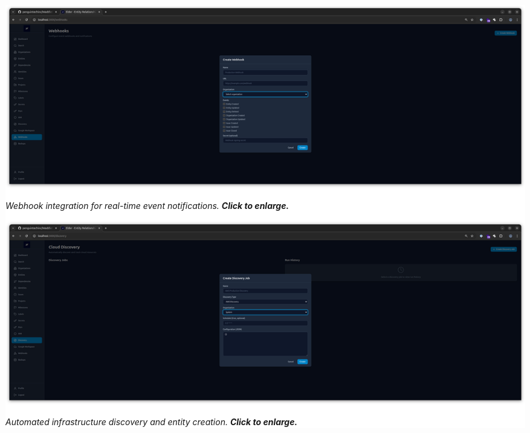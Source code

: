   <img src="docs/screenshots/Elder-AlertWebhooks.png" alt="Webhooks" style="max-width: 100%; cursor: pointer;">
</a>

*Webhook integration for real-time event notifications. **Click to enlarge.***

</td>
</tr>
<tr>
<td width="50%">

<a href="docs/screenshots/Elder-Discovery.png" target="_blank">
  <img src="docs/screenshots/Elder-Discovery.png" alt="Discovery" style="max-width: 100%; cursor: pointer;">
</a>

*Automated infrastructure discovery and entity creation. **Click to enlarge.***

</td>
<td width="50%">

<a href="docs/screenshots/Elder-Updated-Org.png" target="_blank">